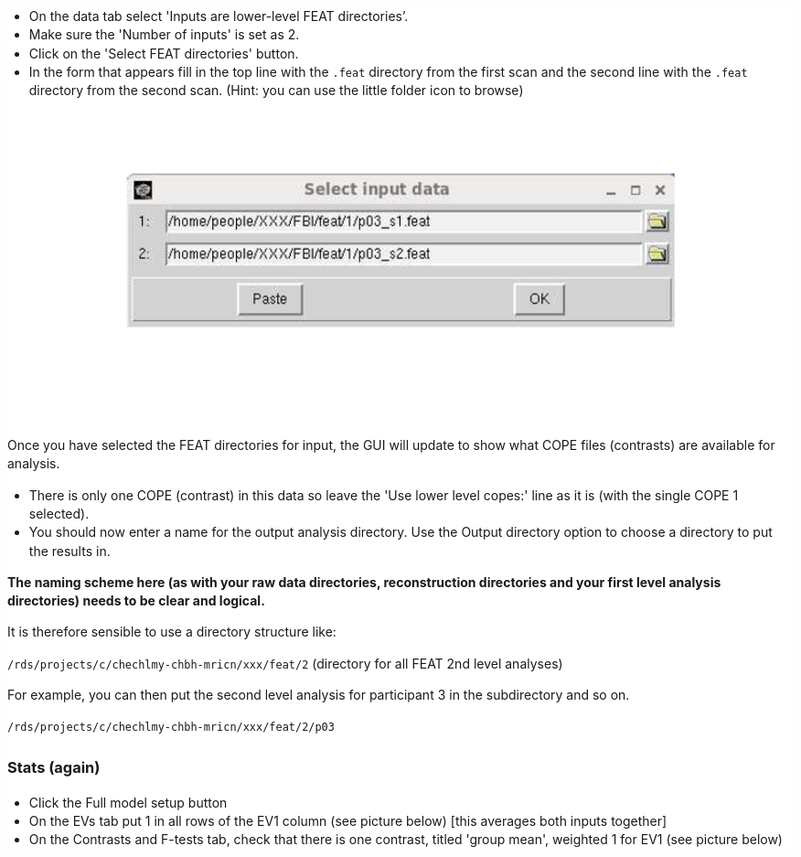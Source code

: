 - On the data tab select 'Inputs are lower-level FEAT directories’. 
- Make sure the 'Number of inputs' is set as 2. 
- Click on the 'Select FEAT directories' button. 
- In the form that appears fill in the top line with the `.feat` directory from the first scan and the second line with the `.feat` directory from the second scan. (Hint: you can use the little folder icon to browse)


<p align="center">
 <img src="../../assets/images/workshop6/higher-level-analysis/feat_folders.png" alt="FEAT Folders" width="600" height="300">
</p>

<br>

Once you have selected the FEAT directories for input, the GUI will update to show what COPE files (contrasts) are available for analysis. 

- There is only one COPE (contrast) in this data so leave the 'Use lower level copes:' line as it is (with the single COPE 1 selected).
- You should now enter a name for the output analysis directory. Use the Output directory option to choose a directory to put the results in. 

<b>The naming scheme here (as with your raw data directories, reconstruction directories and your first level analysis directories) needs to be clear and logical. </b>

It is therefore sensible to use a directory structure like:

`/rds/projects/c/chechlmy-chbh-mricn/xxx/feat/2` (directory for all FEAT 2nd level analyses)

For example, you can then put the second level analysis for participant 3 in the subdirectory and so on.

`/rds/projects/c/chechlmy-chbh-mricn/xxx/feat/2/p03`

<h3>Stats (again)</h3>

- Click the Full model setup button
- On the EVs tab put 1 in all rows of the EV1 column (see picture below) [this averages both inputs together]
- On the Contrasts and F-tests tab, check that there is one contrast, titled 'group mean', weighted 1 for EV1 (see picture below)

<p align="center">